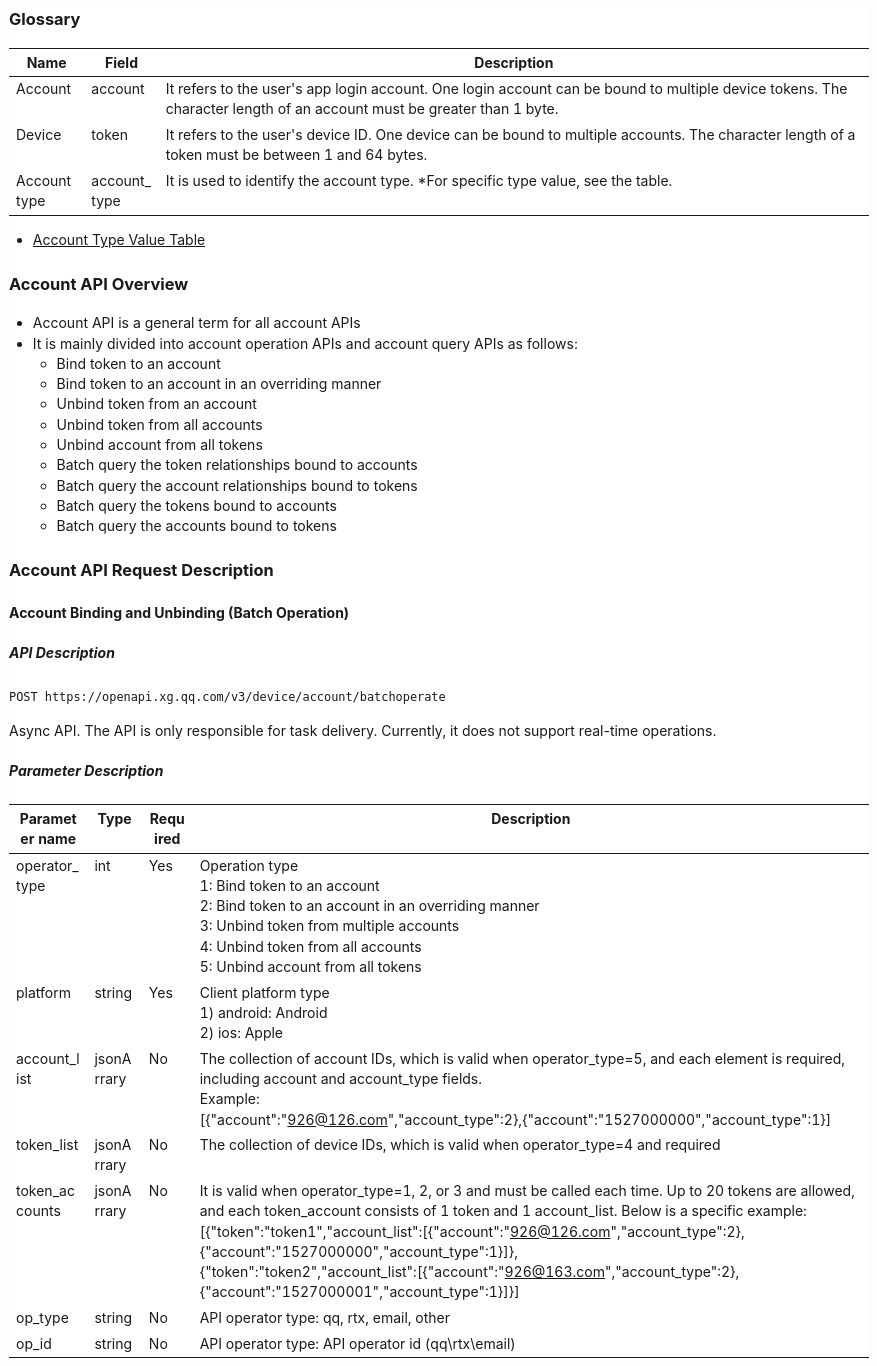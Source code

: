 ### Glossary
| Name | Field | Description |
| -------------- | ------- | ---------------------------------------- |
| Account | account | It refers to the user's app login account. One login account can be bound to multiple device tokens. The character length of an account must be greater than 1 byte. |
| Device | token | It refers to the user's device ID. One device can be bound to multiple accounts. The character length of a token must be between 1 and 64 bytes. |
| Account type | account_type | It is used to identify the account type. *For specific type value, see the table. |

*  <a href="https://intl.cloud.tencent.com/document/product/1024/30741">Account Type Value Table</a> 

### Account API Overview

- Account API is a general term for all account APIs
- It is mainly divided into account operation APIs and account query APIs as follows:
  - Bind token to an account
  - Bind token to an account in an overriding manner
  - Unbind token from an account
  - Unbind token from all accounts
  - Unbind account from all tokens 
  - Batch query the token relationships bound to accounts
  - Batch query the account relationships bound to tokens
  - Batch query the tokens bound to accounts
  - Batch query the accounts bound to tokens
  

  

### Account API Request Description


#### Account Binding and Unbinding (Batch Operation)
##### API Description 
 ```text
 POST https://openapi.xg.qq.com/v3/device/account/batchoperate
 ```

Async API. The API is only responsible for task delivery. Currently, it does not support real-time operations.


##### Parameter Description
| Parameter name | Type | Required | Description |
| -------------- | ------- | ---- | ---------------------------------------- |
| operator_type  | int     | Yes    |   Operation type <br>1: Bind token to an account<br>2: Bind token to an account in an overriding manner <br>3: Unbind token from multiple accounts <br>4: Unbind token from all accounts <br>5: Unbind account from all tokens |
| platform       | string  | Yes | Client platform type <br>1) android: Android <br>2) ios: Apple |
| account_list     | jsonArrary   | No | The collection of account IDs, which is valid when operator_type=5, and each element is required, including account and account_type fields. <br>Example: <br>[{"account":"926@126.com","account_type":2},{"account":"1527000000","account_type":1}]|
| token_list       | jsonArrary   | No | The collection of device IDs, which is valid when operator_type=4 and required |
| token_accounts | jsonArrary   | No | It is valid when operator_type=1, 2, or 3 and must be called each time. Up to 20 tokens are allowed, and each token_account consists of 1 token and 1 account_list. Below is a specific example: <br>[{"token":"token1","account_list":[{"account":"926@126.com","account_type":2},{"account":"1527000000","account_type":1}]},<br>{"token":"token2","account_list":[{"account":"926@163.com","account_type":2},{"account":"1527000001","account_type":1}]}] |
| op_type        | string  | No    | API operator type: qq, rtx, email, other |
| op_id          | string  |  No | API operator type: API operator id (qq\rtx\email) |
